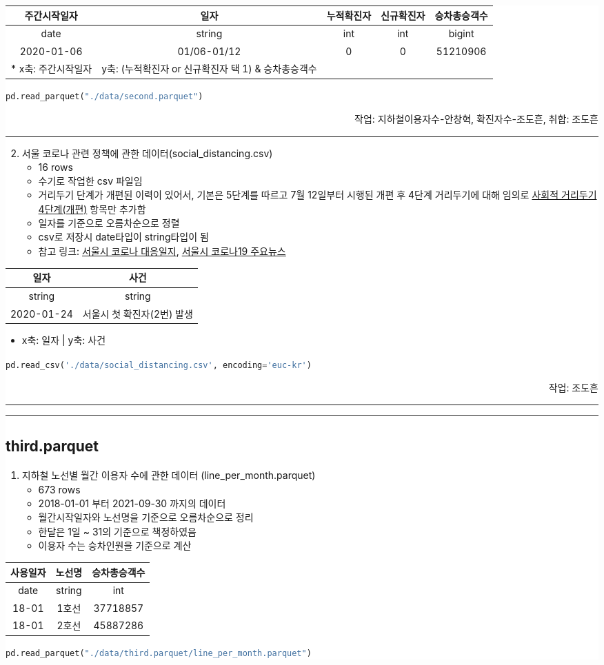 |주간시작일자|일자|누적확진자|신규확진자|승차총승객수|
|:--:|:--:|:--:|:--:|:--:|
|date|string|int|int|bigint|
|2020-01-06|01/06-01/12|0|0|51210906|
* x축: 주간시작일자 | y축: (누적확진자 or 신규확진자 택 1) & 승차총승객수


```python
pd.read_parquet("./data/second.parquet")
```


<div style="text-align: right">작업: 지하철이용자수-안창혁, 확진자수-조도흔, 취합: 조도흔</div>

___

2. 서울 코로나 관련 정책에 관한 데이터(social_distancing.csv)
    * 16 rows
    * 수기로 작업한 csv 파일임
    * 거리두기 단계가 개편된 이력이 있어서, 기본은 5단계를 따르고 7월 12일부터 시행된 개편 후 4단계 거리두기에 대해 임의로 <u>사회적 거리두기 4단계(개편)</u> 항목만 추가함
    * 일자를 기준으로 오름차순으로 정렬
    * csv로 저장시 date타입이 string타입이 됨
    * 참고 링크: [서울시 코로나 대응일지](https://www.seoul.go.kr/coronaV/coronaStatus.do?menu_code=07), [서울시 코로나19 주요뉴스](https://mediahub.seoul.go.kr/corona19/news/keywordNewsList.do)

|일자|사건|
|:--:|:--:|
|string|string|
|2020-01-24|서울시 첫 확진자(2번) 발생|

* x축: 일자 | y축: 사건


```python
pd.read_csv('./data/social_distancing.csv', encoding='euc-kr')
```

<div style="text-align: right">작업: 조도흔</div>

___
___
## third.parquet
1. 지하철 노선별 월간 이용자 수에 관한 데이터 (line_per_month.parquet)
    * 673 rows
    * 2018-01-01 부터 2021-09-30 까지의 데이터
    * 월간시작일자와 노선명을  기준으로 오름차순으로 정리
    * 한달은 1일 ~ 31의 기준으로 책정하였음
    * 이용자 수는 승차인원을 기준으로 계산

|사용일자|노선명|승차총승객수|
|:--:|:--:|:--:|
|date|string|int|
|18-01|1호선|37718857|
|18-01|2호선|45887286|
```python
pd.read_parquet("./data/third.parquet/line_per_month.parquet")
```
